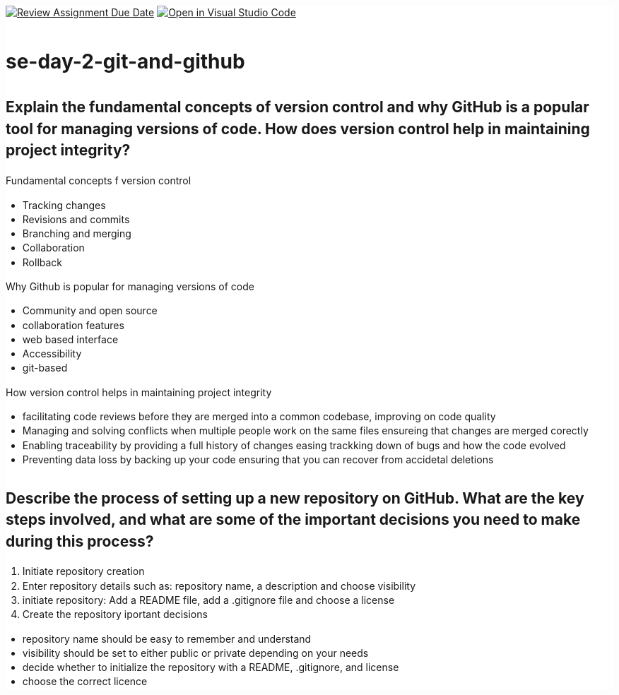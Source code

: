 [![Review Assignment Due Date](https://classroom.github.com/assets/deadline-readme-button-22041afd0340ce965d47ae6ef1cefeee28c7c493a6346c4f15d667ab976d596c.svg)](https://classroom.github.com/a/8wgCKhpZ)
[![Open in Visual Studio Code](https://classroom.github.com/assets/open-in-vscode-2e0aaae1b6195c2367325f4f02e2d04e9abb55f0b24a779b69b11b9e10269abc.svg)](https://classroom.github.com/online_ide?assignment_repo_id=18407570&assignment_repo_type=AssignmentRepo)
# se-day-2-git-and-github
## Explain the fundamental concepts of version control and why GitHub is a popular tool for managing versions of code. How does version control help in maintaining project integrity?
Fundamental concepts f version control
- Tracking changes
- Revisions and commits
- Branching and merging
- Collaboration
- Rollback

Why Github is popular for managing versions of code
- Community and open source
- collaboration features
- web based interface
- Accessibility
- git-based

How version control helps in maintaining project integrity
- facilitating code reviews before they are merged into a common codebase, improving on code quality
- Managing and solving conflicts when multiple people work on the same files ensureing that changes are merged corectly
- Enabling traceability by providing a full history of changes easing trackking down of bugs and how the code evolved
- Preventing data loss by backing up your code ensuring that you can recover from accidetal deletions

## Describe the process of setting up a new repository on GitHub. What are the key steps involved, and what are some of the important decisions you need to make during this process?
1. Initiate repository creation
2. Enter repository details such as: repository name, a description and choose visibility
3. initiate repository: Add a README file, add a .gitignore file and choose a license
4. Create the repository
iportant decisions
- repository name should be easy to remember and understand
- visibility should be set to either public or private depending on your needs
- decide whether to initialize the repository with a README, .gitignore, and license
- choose the correct licence
